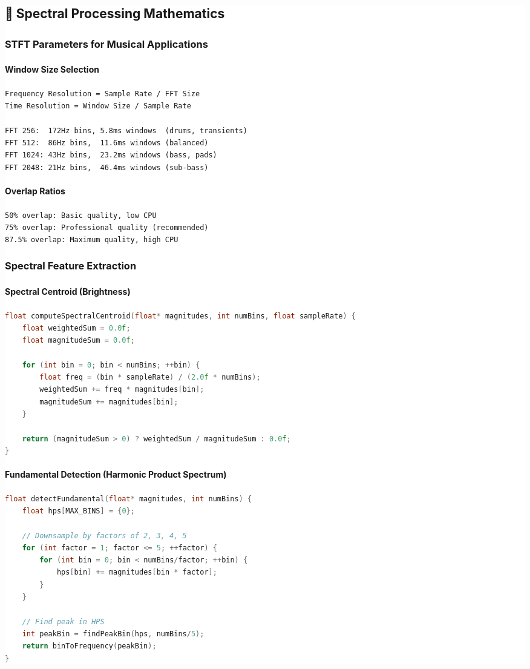 
## 🎵 Spectral Processing Mathematics

### STFT Parameters for Musical Applications

#### Window Size Selection
```
Frequency Resolution = Sample Rate / FFT Size
Time Resolution = Window Size / Sample Rate

FFT 256:  172Hz bins, 5.8ms windows  (drums, transients)
FFT 512:  86Hz bins,  11.6ms windows (balanced)
FFT 1024: 43Hz bins,  23.2ms windows (bass, pads)
FFT 2048: 21Hz bins,  46.4ms windows (sub-bass)
```

#### Overlap Ratios
```
50% overlap: Basic quality, low CPU
75% overlap: Professional quality (recommended)
87.5% overlap: Maximum quality, high CPU
```

### Spectral Feature Extraction

#### Spectral Centroid (Brightness)
```cpp
float computeSpectralCentroid(float* magnitudes, int numBins, float sampleRate) {
    float weightedSum = 0.0f;
    float magnitudeSum = 0.0f;
    
    for (int bin = 0; bin < numBins; ++bin) {
        float freq = (bin * sampleRate) / (2.0f * numBins);
        weightedSum += freq * magnitudes[bin];
        magnitudeSum += magnitudes[bin];
    }
    
    return (magnitudeSum > 0) ? weightedSum / magnitudeSum : 0.0f;
}
```

#### Fundamental Detection (Harmonic Product Spectrum)
```cpp
float detectFundamental(float* magnitudes, int numBins) {
    float hps[MAX_BINS] = {0};
    
    // Downsample by factors of 2, 3, 4, 5
    for (int factor = 1; factor <= 5; ++factor) {
        for (int bin = 0; bin < numBins/factor; ++bin) {
            hps[bin] += magnitudes[bin * factor];
        }
    }
    
    // Find peak in HPS
    int peakBin = findPeakBin(hps, numBins/5);
    return binToFrequency(peakBin);
}
```
